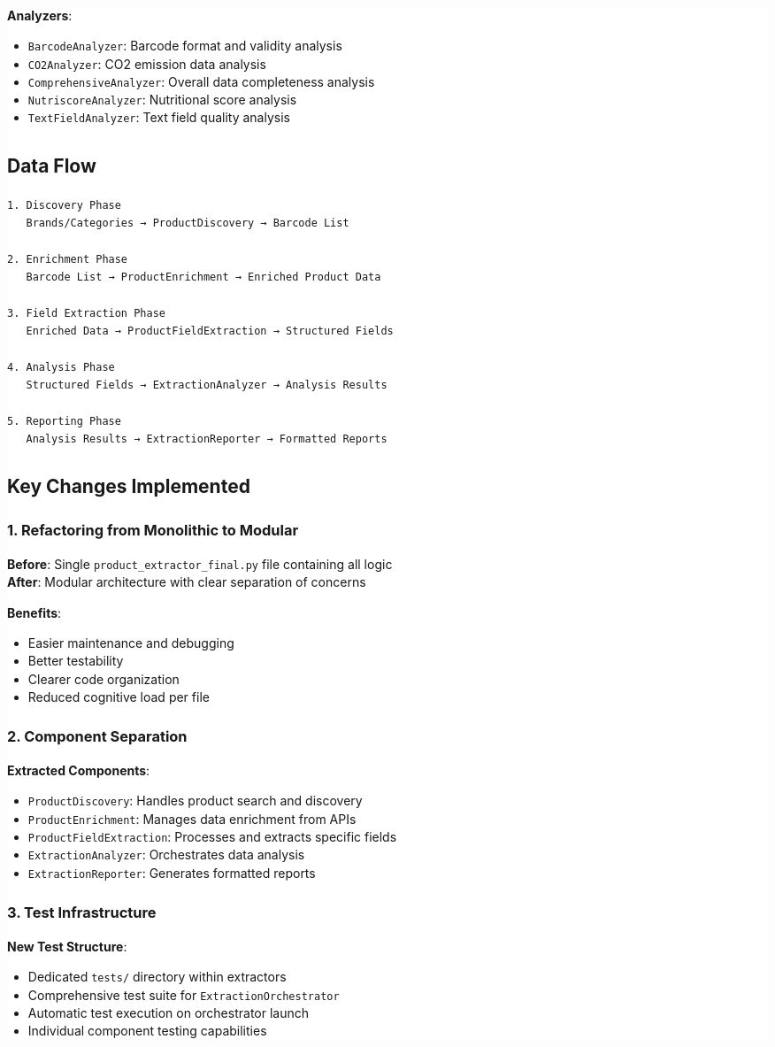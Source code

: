 **Analyzers**:
- `BarcodeAnalyzer`: Barcode format and validity analysis
- `CO2Analyzer`: CO2 emission data analysis
- `ComprehensiveAnalyzer`: Overall data completeness analysis
- `NutriscoreAnalyzer`: Nutritional score analysis
- `TextFieldAnalyzer`: Text field quality analysis

## Data Flow

```
1. Discovery Phase
   Brands/Categories → ProductDiscovery → Barcode List

2. Enrichment Phase
   Barcode List → ProductEnrichment → Enriched Product Data

3. Field Extraction Phase
   Enriched Data → ProductFieldExtraction → Structured Fields

4. Analysis Phase
   Structured Fields → ExtractionAnalyzer → Analysis Results

5. Reporting Phase
   Analysis Results → ExtractionReporter → Formatted Reports
```

## Key Changes Implemented

### 1. Refactoring from Monolithic to Modular

**Before**: Single `product_extractor_final.py` file containing all logic  
**After**: Modular architecture with clear separation of concerns

**Benefits**:
- Easier maintenance and debugging
- Better testability
- Clearer code organization
- Reduced cognitive load per file

### 2. Component Separation

**Extracted Components**:
- `ProductDiscovery`: Handles product search and discovery
- `ProductEnrichment`: Manages data enrichment from APIs
- `ProductFieldExtraction`: Processes and extracts specific fields
- `ExtractionAnalyzer`: Orchestrates data analysis
- `ExtractionReporter`: Generates formatted reports

### 3. Test Infrastructure

**New Test Structure**:
- Dedicated `tests/` directory within extractors
- Comprehensive test suite for `ExtractionOrchestrator`
- Automatic test execution on orchestrator launch
- Individual component testing capabilities

